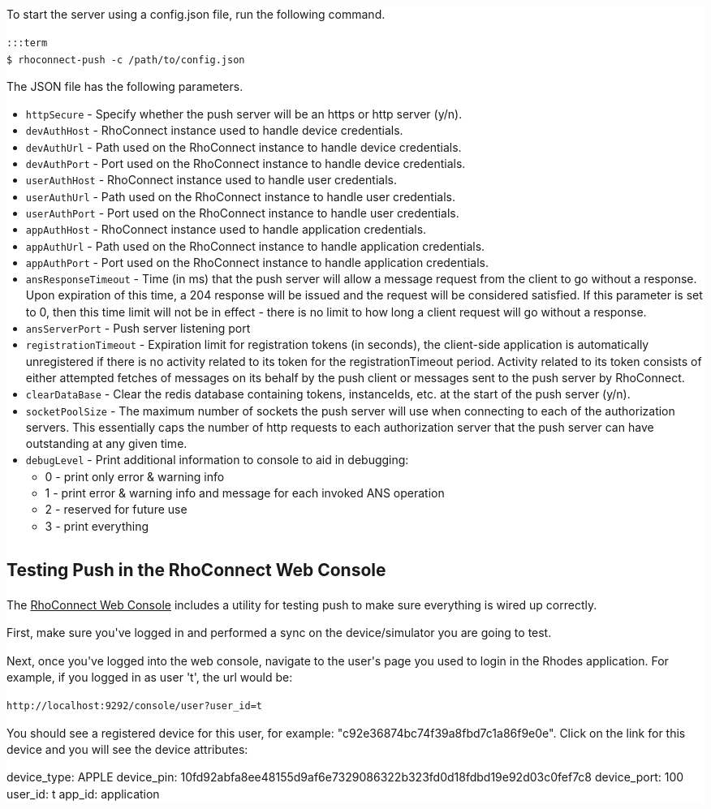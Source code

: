 To start the server using a config.json file, run the following command.

	:::term
	$ rhoconnect-push -c /path/to/config.json

The JSON file has the following parameters.

* `httpSecure` - Specify whether the push server will be an https or http server (y/n).
* `devAuthHost` - RhoConnect instance used to handle device credentials.
* `devAuthUrl` - Path used on the RhoConnect instance to handle device credentials.
* `devAuthPort` - Port used on the RhoConnect instance to handle device credentials.
* `userAuthHost` - RhoConnect instance used to handle user credentials.
* `userAuthUrl` - Path used on the RhoConnect instance to handle user credentials.
* `userAuthPort` - Port used on the RhoConnect instance to handle user credentials.
* `appAuthHost` - RhoConnect instance used to handle application credentials.
* `appAuthUrl` - Path used on the RhoConnect instance to handle application credentials.
* `appAuthPort` - Port used on the RhoConnect instance to handle application credentials.
* `ansResponseTimeout` -  Time (in ms) that the push server will allow a message request from the client to go without a response. Upon expiration of this time, a 204 response will be issued and the request will be considered satisfied. If this parameter is set to 0, then this time limit will not be in effect - there is no limit to how long a client request will go without a response.
* `ansServerPort` - Push server listening port
* `registrationTimeout` - Expiration limit for registration tokens (in seconds), the client-side application is automatically unregistered if there is no activity related to its token for the registrationTimeout period. Activity related to its token consists of either attempted fetches of messages on its behalf by the push client or messages sent to the push server by RhoConnect.
* `clearDataBase` - Clear the redis database containing tokens, instanceIds, etc. at the start of the push server (y/n).
* `socketPoolSize` - The maximum number of sockets the push server will use when connecting to each of the authorization servers. This essentially caps the number of http requests to each authorization server that the push server can have outstanding at any given time.
* `debugLevel` -  Print additional information to console to aid in debugging:
  * 0 - print only error & warning info
  * 1 - print error & warning info and message for each invoked ANS operation
  * 2 - reserved for future use
  * 3 - print everything

## Testing Push in the RhoConnect Web Console

The [RhoConnect Web Console](web-console) includes a utility for testing push to make sure everything is wired up correctly.

First, make sure you've logged in and performed a sync on the device/simulator you are going to test.

Next, once you've logged into the web console, navigate to the user's page you used to login in the Rhodes application. For example, if you logged in as user 't', the url would be:

	http://localhost:9292/console/user?user_id=t

You should see a registered device for this user, for example: "c92e36874bc74f39a8fbd7c1a86f9e0e".  Click on the link for this device and you will see the device attributes:

  device_type: APPLE
	device_pin:	10fd92abfa8ee48155d9af6e7329086322b323fd0d18fdbd19e92d03c0fef7c8
	device_port: 100
	user_id: t
	app_id:	application
